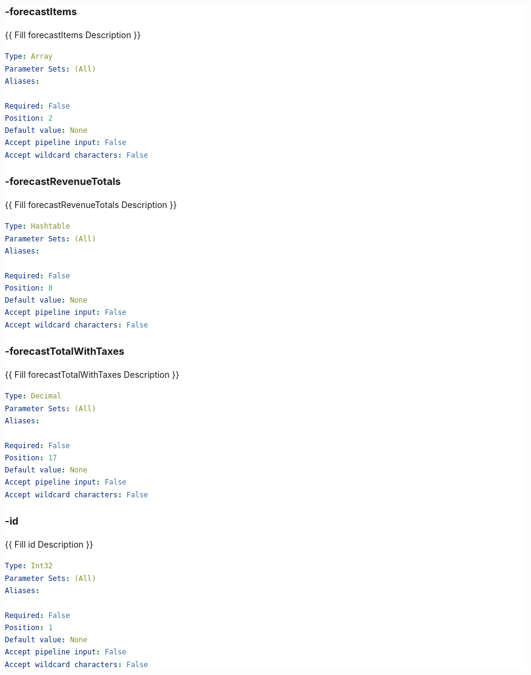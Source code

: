 ### -forecastItems
{{ Fill forecastItems Description }}

```yaml
Type: Array
Parameter Sets: (All)
Aliases:

Required: False
Position: 2
Default value: None
Accept pipeline input: False
Accept wildcard characters: False
```

### -forecastRevenueTotals
{{ Fill forecastRevenueTotals Description }}

```yaml
Type: Hashtable
Parameter Sets: (All)
Aliases:

Required: False
Position: 8
Default value: None
Accept pipeline input: False
Accept wildcard characters: False
```

### -forecastTotalWithTaxes
{{ Fill forecastTotalWithTaxes Description }}

```yaml
Type: Decimal
Parameter Sets: (All)
Aliases:

Required: False
Position: 17
Default value: None
Accept pipeline input: False
Accept wildcard characters: False
```

### -id
{{ Fill id Description }}

```yaml
Type: Int32
Parameter Sets: (All)
Aliases:

Required: False
Position: 1
Default value: None
Accept pipeline input: False
Accept wildcard characters: False
```
